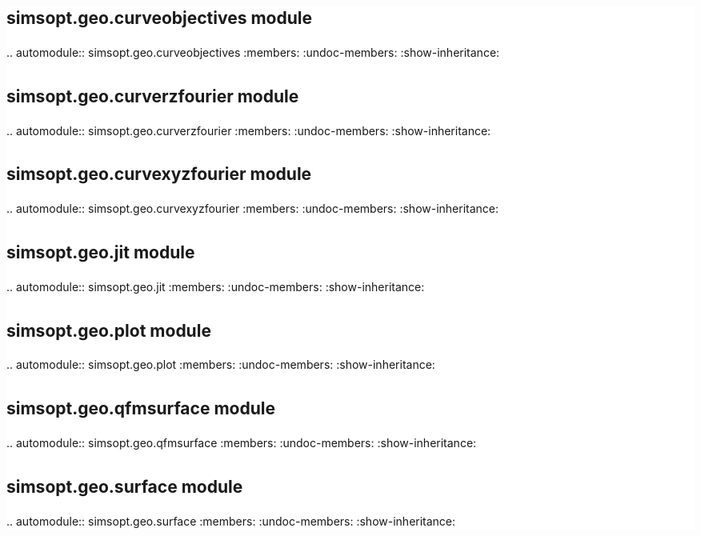simsopt.geo.curveobjectives module
----------------------------------

.. automodule:: simsopt.geo.curveobjectives
   :members:
   :undoc-members:
   :show-inheritance:

simsopt.geo.curverzfourier module
---------------------------------

.. automodule:: simsopt.geo.curverzfourier
   :members:
   :undoc-members:
   :show-inheritance:

simsopt.geo.curvexyzfourier module
----------------------------------

.. automodule:: simsopt.geo.curvexyzfourier
   :members:
   :undoc-members:
   :show-inheritance:

simsopt.geo.jit module
----------------------

.. automodule:: simsopt.geo.jit
   :members:
   :undoc-members:
   :show-inheritance:

simsopt.geo.plot module
-----------------------

.. automodule:: simsopt.geo.plot
   :members:
   :undoc-members:
   :show-inheritance:

simsopt.geo.qfmsurface module
-----------------------------

.. automodule:: simsopt.geo.qfmsurface
   :members:
   :undoc-members:
   :show-inheritance:

simsopt.geo.surface module
--------------------------

.. automodule:: simsopt.geo.surface
   :members:
   :undoc-members:
   :show-inheritance:
